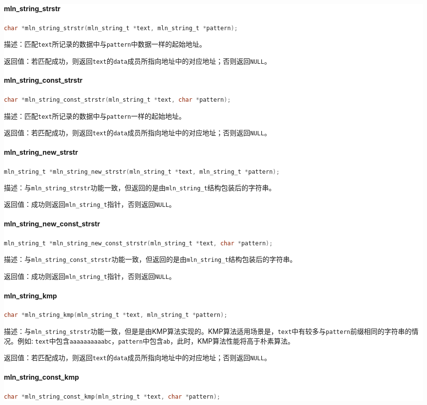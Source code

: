 

#### mln_string_strstr

```c
char *mln_string_strstr(mln_string_t *text, mln_string_t *pattern);
```

描述：匹配`text`所记录的数据中与`pattern`中数据一样的起始地址。

返回值：若匹配成功，则返回`text`的`data`成员所指向地址中的对应地址；否则返回`NULL`。



#### mln_string_const_strstr

```c
char *mln_string_const_strstr(mln_string_t *text, char *pattern);
```

描述：匹配`text`所记录的数据中与`pattern`一样的起始地址。

返回值：若匹配成功，则返回`text`的`data`成员所指向地址中的对应地址；否则返回`NULL`。



#### mln_string_new_strstr

```c
mln_string_t *mln_string_new_strstr(mln_string_t *text, mln_string_t *pattern);
```

描述：与`mln_string_strstr`功能一致，但返回的是由`mln_string_t`结构包装后的字符串。

返回值：成功则返回`mln_string_t`指针，否则返回`NULL`。



#### mln_string_new_const_strstr

```c
mln_string_t *mln_string_new_const_strstr(mln_string_t *text, char *pattern);
```

描述：与`mln_string_const_strstr`功能一致，但返回的是由`mln_string_t`结构包装后的字符串。

返回值：成功则返回`mln_string_t`指针，否则返回`NULL`。



#### mln_string_kmp

```c
char *mln_string_kmp(mln_string_t *text, mln_string_t *pattern);
```

描述：与`mln_string_strstr`功能一致，但是是由KMP算法实现的。KMP算法适用场景是，`text`中有较多与`pattern`前缀相同的字符串的情况。例如: `text`中包含`aaaaaaaaaabc`，`pattern`中包含`ab`，此时，KMP算法性能将高于朴素算法。

返回值：若匹配成功，则返回`text`的`data`成员所指向地址中的对应地址；否则返回`NULL`。



#### mln_string_const_kmp

```c
char *mln_string_const_kmp(mln_string_t *text, char *pattern);
```
